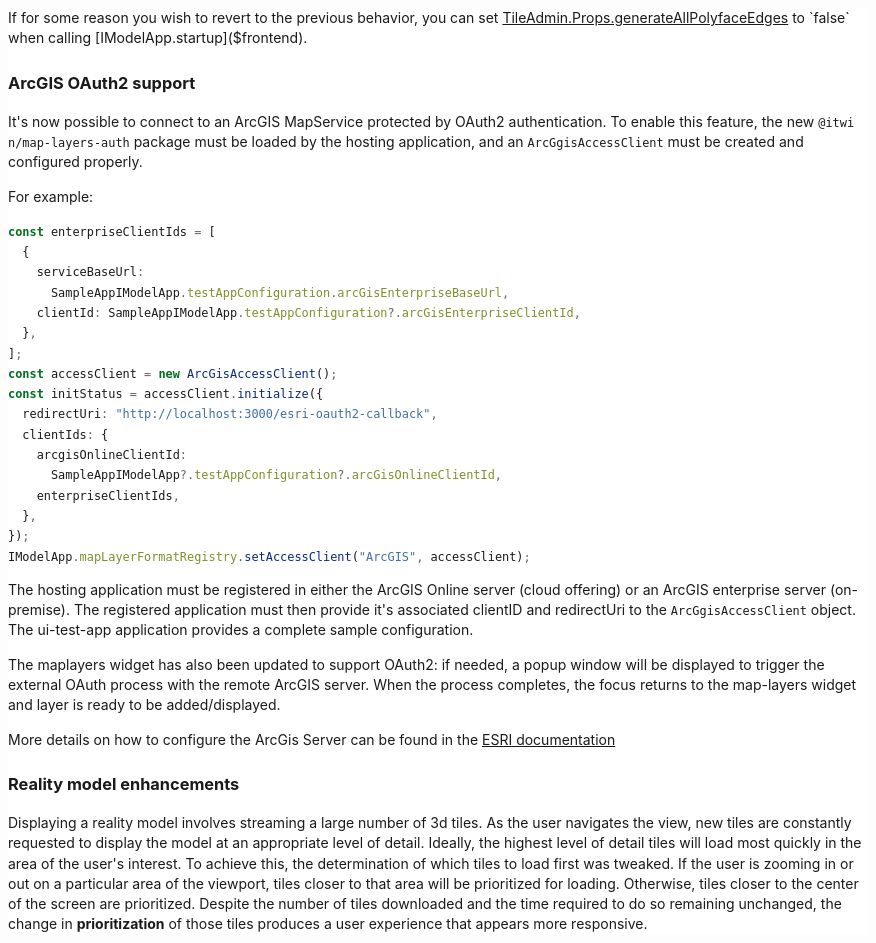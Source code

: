 If for some reason you wish to revert to the previous behavior, you can set [TileAdmin.Props.generateAllPolyfaceEdges]($frontend) to `false` when calling [IModelApp.startup]($frontend).

### ArcGIS OAuth2 support

It's now possible to connect to an ArcGIS MapService protected by OAuth2 authentication. To enable this feature, the new `@itwin/map-layers-auth` package must be loaded by the hosting application, and an `ArcGgisAccessClient` must be created and configured properly.

For example:

```ts
const enterpriseClientIds = [
  {
    serviceBaseUrl:
      SampleAppIModelApp.testAppConfiguration.arcGisEnterpriseBaseUrl,
    clientId: SampleAppIModelApp.testAppConfiguration?.arcGisEnterpriseClientId,
  },
];
const accessClient = new ArcGisAccessClient();
const initStatus = accessClient.initialize({
  redirectUri: "http://localhost:3000/esri-oauth2-callback",
  clientIds: {
    arcgisOnlineClientId:
      SampleAppIModelApp?.testAppConfiguration?.arcGisOnlineClientId,
    enterpriseClientIds,
  },
});
IModelApp.mapLayerFormatRegistry.setAccessClient("ArcGIS", accessClient);
```

The hosting application must be registered in either the ArcGIS Online server (cloud offering) or an ArcGIS enterprise server (on-premise). The registered application must then provide it's associated clientID and redirectUri to the `ArcGgisAccessClient` object. The ui-test-app application provides a complete sample configuration.

The maplayers widget has also been updated to support OAuth2: if needed, a popup window will be displayed to trigger the external OAuth process with the remote ArcGIS server. When the process completes, the focus returns to the map-layers widget and layer is ready to be added/displayed.

More details on how to configure the ArcGis Server can be found in the [ESRI documentation](https://developers.arcgis.com/documentation/mapping-apis-and-services/security/tutorials/register-your-application/)

### Reality model enhancements

Displaying a reality model involves streaming a large number of 3d tiles. As the user navigates the view, new tiles are constantly requested to display the model at an appropriate level of detail. Ideally, the highest level of detail tiles will load most quickly in the area of the user's interest. To achieve this, the determination of which tiles to load first was tweaked. If the user is zooming in or out on a particular area of the viewport, tiles closer to that area will be prioritized for loading. Otherwise, tiles closer to the center of the screen are prioritized. Despite the number of tiles downloaded and the time required to do so remaining unchanged, the change in **prioritization** of those tiles produces a user experience that appears more responsive.
